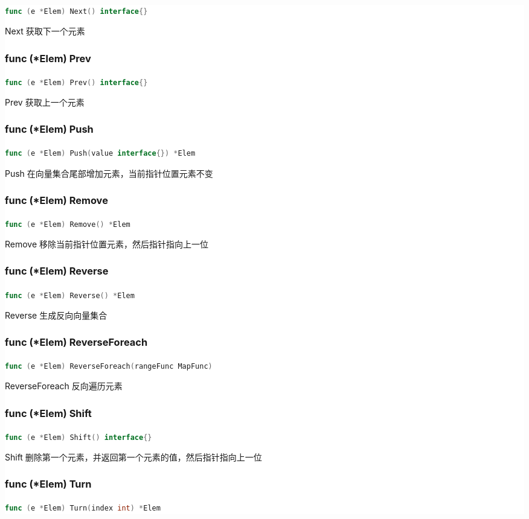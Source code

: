 ```go
func (e *Elem) Next() interface{}
```

Next 获取下一个元素

### <a name="Elem.Prev">func</a> (\*Elem) Prev

```go
func (e *Elem) Prev() interface{}
```

Prev 获取上一个元素

### <a name="Elem.Push">func</a> (\*Elem) Push

```go
func (e *Elem) Push(value interface{}) *Elem
```

Push 在向量集合尾部增加元素，当前指针位置元素不变

### <a name="Elem.Remove">func</a> (\*Elem) Remove

```go
func (e *Elem) Remove() *Elem
```

Remove 移除当前指针位置元素，然后指针指向上一位

### <a name="Elem.Reverse">func</a> (\*Elem) Reverse

```go
func (e *Elem) Reverse() *Elem
```

Reverse 生成反向向量集合

### <a name="Elem.ReverseForeach">func</a> (\*Elem) ReverseForeach

```go
func (e *Elem) ReverseForeach(rangeFunc MapFunc)
```

ReverseForeach 反向遍历元素

### <a name="Elem.Shift">func</a> (\*Elem) Shift

```go
func (e *Elem) Shift() interface{}
```

Shift 删除第一个元素，并返回第一个元素的值，然后指针指向上一位

### <a name="Elem.Turn">func</a> (\*Elem) Turn

```go
func (e *Elem) Turn(index int) *Elem
```
